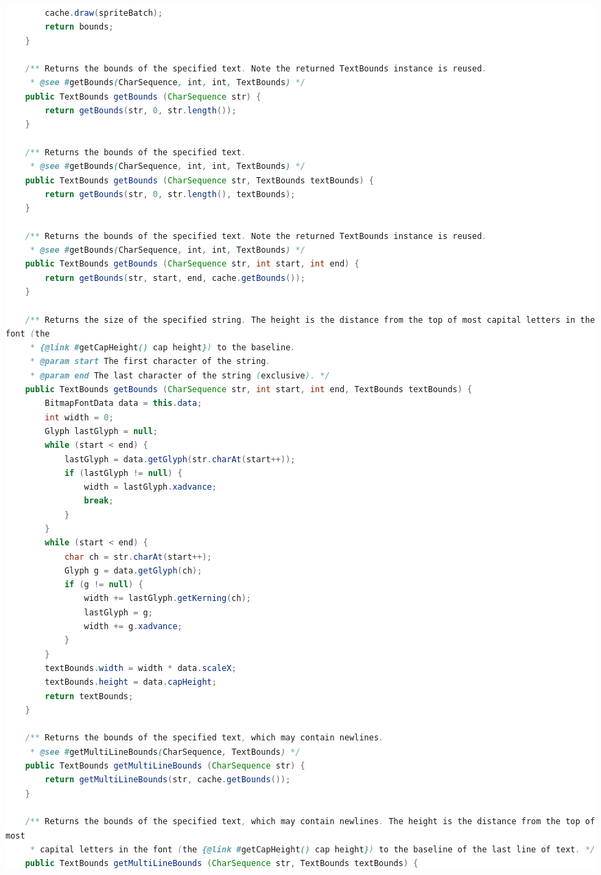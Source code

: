 ```java
		cache.draw(spriteBatch);
		return bounds;
	}

	/** Returns the bounds of the specified text. Note the returned TextBounds instance is reused.
	 * @see #getBounds(CharSequence, int, int, TextBounds) */
	public TextBounds getBounds (CharSequence str) {
		return getBounds(str, 0, str.length());
	}

	/** Returns the bounds of the specified text.
	 * @see #getBounds(CharSequence, int, int, TextBounds) */
	public TextBounds getBounds (CharSequence str, TextBounds textBounds) {
		return getBounds(str, 0, str.length(), textBounds);
	}

	/** Returns the bounds of the specified text. Note the returned TextBounds instance is reused.
	 * @see #getBounds(CharSequence, int, int, TextBounds) */
	public TextBounds getBounds (CharSequence str, int start, int end) {
		return getBounds(str, start, end, cache.getBounds());
	}

	/** Returns the size of the specified string. The height is the distance from the top of most capital letters in the font (the
	 * {@link #getCapHeight() cap height}) to the baseline.
	 * @param start The first character of the string.
	 * @param end The last character of the string (exclusive). */
	public TextBounds getBounds (CharSequence str, int start, int end, TextBounds textBounds) {
		BitmapFontData data = this.data;
		int width = 0;
		Glyph lastGlyph = null;
		while (start < end) {
			lastGlyph = data.getGlyph(str.charAt(start++));
			if (lastGlyph != null) {
				width = lastGlyph.xadvance;
				break;
			}
		}
		while (start < end) {
			char ch = str.charAt(start++);
			Glyph g = data.getGlyph(ch);
			if (g != null) {
				width += lastGlyph.getKerning(ch);
				lastGlyph = g;
				width += g.xadvance;
			}
		}
		textBounds.width = width * data.scaleX;
		textBounds.height = data.capHeight;
		return textBounds;
	}

	/** Returns the bounds of the specified text, which may contain newlines.
	 * @see #getMultiLineBounds(CharSequence, TextBounds) */
	public TextBounds getMultiLineBounds (CharSequence str) {
		return getMultiLineBounds(str, cache.getBounds());
	}

	/** Returns the bounds of the specified text, which may contain newlines. The height is the distance from the top of most
	 * capital letters in the font (the {@link #getCapHeight() cap height}) to the baseline of the last line of text. */
	public TextBounds getMultiLineBounds (CharSequence str, TextBounds textBounds) {
```